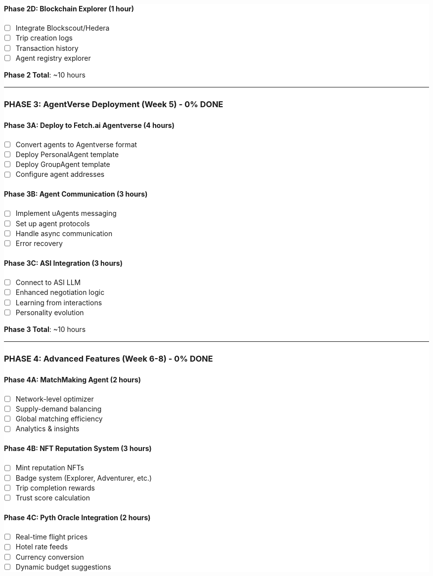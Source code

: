 #### Phase 2D: Blockchain Explorer (1 hour)
- [ ] Integrate Blockscout/Hedera
- [ ] Trip creation logs
- [ ] Transaction history
- [ ] Agent registry explorer

**Phase 2 Total**: ~10 hours

---

### **PHASE 3: AgentVerse Deployment** (Week 5) - 0% DONE

#### Phase 3A: Deploy to Fetch.ai Agentverse (4 hours)
- [ ] Convert agents to Agentverse format
- [ ] Deploy PersonalAgent template
- [ ] Deploy GroupAgent template
- [ ] Configure agent addresses

#### Phase 3B: Agent Communication (3 hours)
- [ ] Implement uAgents messaging
- [ ] Set up agent protocols
- [ ] Handle async communication
- [ ] Error recovery

#### Phase 3C: ASI Integration (3 hours)
- [ ] Connect to ASI LLM
- [ ] Enhanced negotiation logic
- [ ] Learning from interactions
- [ ] Personality evolution

**Phase 3 Total**: ~10 hours

---

### **PHASE 4: Advanced Features** (Week 6-8) - 0% DONE

#### Phase 4A: MatchMaking Agent (2 hours)
- [ ] Network-level optimizer
- [ ] Supply-demand balancing
- [ ] Global matching efficiency
- [ ] Analytics & insights

#### Phase 4B: NFT Reputation System (3 hours)
- [ ] Mint reputation NFTs
- [ ] Badge system (Explorer, Adventurer, etc.)
- [ ] Trip completion rewards
- [ ] Trust score calculation

#### Phase 4C: Pyth Oracle Integration (2 hours)
- [ ] Real-time flight prices
- [ ] Hotel rate feeds
- [ ] Currency conversion
- [ ] Dynamic budget suggestions
